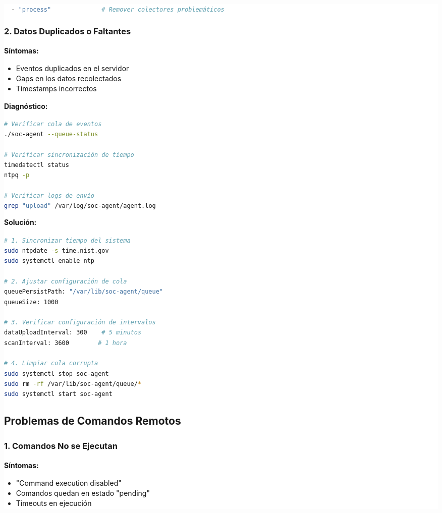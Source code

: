 ```bash
  - "process"              # Remover colectores problemáticos
```

### 2. Datos Duplicados o Faltantes

**Síntomas:**
- Eventos duplicados en el servidor
- Gaps en los datos recolectados
- Timestamps incorrectos

**Diagnóstico:**
```bash
# Verificar cola de eventos
./soc-agent --queue-status

# Verificar sincronización de tiempo
timedatectl status
ntpq -p

# Verificar logs de envío
grep "upload" /var/log/soc-agent/agent.log
```

**Solución:**
```bash
# 1. Sincronizar tiempo del sistema
sudo ntpdate -s time.nist.gov
sudo systemctl enable ntp

# 2. Ajustar configuración de cola
queuePersistPath: "/var/lib/soc-agent/queue"
queueSize: 1000

# 3. Verificar configuración de intervalos
dataUploadInterval: 300    # 5 minutos
scanInterval: 3600        # 1 hora

# 4. Limpiar cola corrupta
sudo systemctl stop soc-agent
sudo rm -rf /var/lib/soc-agent/queue/*
sudo systemctl start soc-agent
```

## Problemas de Comandos Remotos

### 1. Comandos No se Ejecutan

**Síntomas:**
- "Command execution disabled"
- Comandos quedan en estado "pending"
- Timeouts en ejecución
